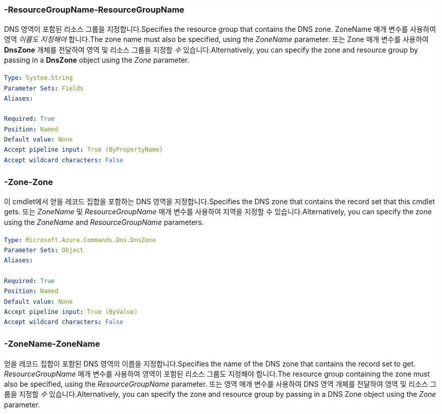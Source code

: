 ### <span data-ttu-id="3b479-142">-ResourceGroupName</span><span class="sxs-lookup"><span data-stu-id="3b479-142">-ResourceGroupName</span></span>
<span data-ttu-id="3b479-143">DNS 영역이 포함된 리소스 그룹을 지정합니다.</span><span class="sxs-lookup"><span data-stu-id="3b479-143">Specifies the resource group that contains the DNS zone.</span></span>
<span data-ttu-id="3b479-144">ZoneName 매개 변수를 사용하여 영역 *이름도 지정해야* 합니다.</span><span class="sxs-lookup"><span data-stu-id="3b479-144">The zone name must also be specified, using the *ZoneName* parameter.</span></span>
<span data-ttu-id="3b479-145">또는 Zone 매개 변수를 사용하여 **DnsZone** 개체를 전달하여 영역 및 리소스 그룹을 지정할 *수* 있습니다.</span><span class="sxs-lookup"><span data-stu-id="3b479-145">Alternatively, you can specify the zone and resource group by passing in a **DnsZone** object using the *Zone* parameter.</span></span>

```yaml
Type: System.String
Parameter Sets: Fields
Aliases:

Required: True
Position: Named
Default value: None
Accept pipeline input: True (ByPropertyName)
Accept wildcard characters: False
```

### <span data-ttu-id="3b479-146">-Zone</span><span class="sxs-lookup"><span data-stu-id="3b479-146">-Zone</span></span>
<span data-ttu-id="3b479-147">이 cmdlet에서 얻을 레코드 집합을 포함하는 DNS 영역을 지정합니다.</span><span class="sxs-lookup"><span data-stu-id="3b479-147">Specifies the DNS zone that contains the record set that this cmdlet gets.</span></span>
<span data-ttu-id="3b479-148">또는 *ZoneName* 및 *ResourceGroupName* 매개 변수를 사용하여 지역을 지정할 수 있습니다.</span><span class="sxs-lookup"><span data-stu-id="3b479-148">Alternatively, you can specify the zone using the *ZoneName* and *ResourceGroupName* parameters.</span></span>

```yaml
Type: Microsoft.Azure.Commands.Dns.DnsZone
Parameter Sets: Object
Aliases:

Required: True
Position: Named
Default value: None
Accept pipeline input: True (ByValue)
Accept wildcard characters: False
```

### <span data-ttu-id="3b479-149">-ZoneName</span><span class="sxs-lookup"><span data-stu-id="3b479-149">-ZoneName</span></span>
<span data-ttu-id="3b479-150">얻을 레코드 집합이 포함된 DNS 영역의 이름을 지정합니다.</span><span class="sxs-lookup"><span data-stu-id="3b479-150">Specifies the name of the DNS zone that contains the record set to get.</span></span>
<span data-ttu-id="3b479-151">*ResourceGroupName* 매개 변수를 사용하여 영역이 포함된 리소스 그룹도 지정해야 합니다.</span><span class="sxs-lookup"><span data-stu-id="3b479-151">The resource group containing the zone must also be specified, using the *ResourceGroupName* parameter.</span></span>
<span data-ttu-id="3b479-152">또는 영역 매개 변수를 사용하여 DNS 영역 개체를 전달하여 영역 및 리소스 그룹을 지정할 *수* 있습니다.</span><span class="sxs-lookup"><span data-stu-id="3b479-152">Alternatively, you can specify the zone and resource group by passing in a DNS Zone object using the *Zone* parameter.</span></span>

